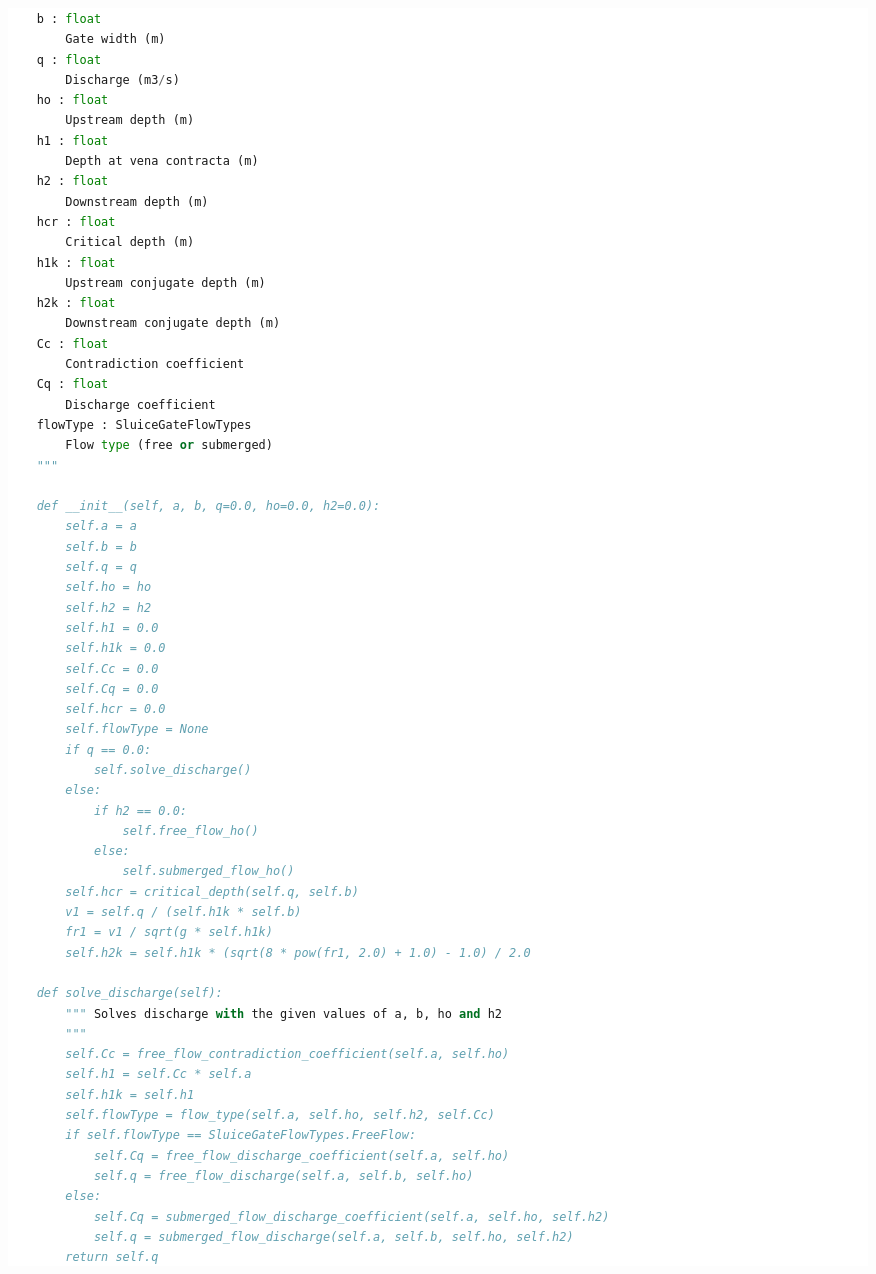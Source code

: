 ```python
    b : float
        Gate width (m)
    q : float
        Discharge (m3/s)
    ho : float
        Upstream depth (m)
    h1 : float
        Depth at vena contracta (m)
    h2 : float
        Downstream depth (m)
    hcr : float
        Critical depth (m)
    h1k : float
        Upstream conjugate depth (m)
    h2k : float
        Downstream conjugate depth (m)
    Cc : float
        Contradiction coefficient
    Cq : float
        Discharge coefficient
    flowType : SluiceGateFlowTypes
        Flow type (free or submerged)
    """

    def __init__(self, a, b, q=0.0, ho=0.0, h2=0.0):
        self.a = a
        self.b = b
        self.q = q
        self.ho = ho
        self.h2 = h2
        self.h1 = 0.0
        self.h1k = 0.0
        self.Cc = 0.0
        self.Cq = 0.0
        self.hcr = 0.0
        self.flowType = None
        if q == 0.0:
            self.solve_discharge()
        else:
            if h2 == 0.0:
                self.free_flow_ho()
            else:
                self.submerged_flow_ho()
        self.hcr = critical_depth(self.q, self.b)
        v1 = self.q / (self.h1k * self.b)
        fr1 = v1 / sqrt(g * self.h1k)
        self.h2k = self.h1k * (sqrt(8 * pow(fr1, 2.0) + 1.0) - 1.0) / 2.0

    def solve_discharge(self):
        """ Solves discharge with the given values of a, b, ho and h2
        """
        self.Cc = free_flow_contradiction_coefficient(self.a, self.ho)
        self.h1 = self.Cc * self.a
        self.h1k = self.h1
        self.flowType = flow_type(self.a, self.ho, self.h2, self.Cc)
        if self.flowType == SluiceGateFlowTypes.FreeFlow:
            self.Cq = free_flow_discharge_coefficient(self.a, self.ho)
            self.q = free_flow_discharge(self.a, self.b, self.ho)
        else:
            self.Cq = submerged_flow_discharge_coefficient(self.a, self.ho, self.h2)
            self.q = submerged_flow_discharge(self.a, self.b, self.ho, self.h2)
        return self.q

```